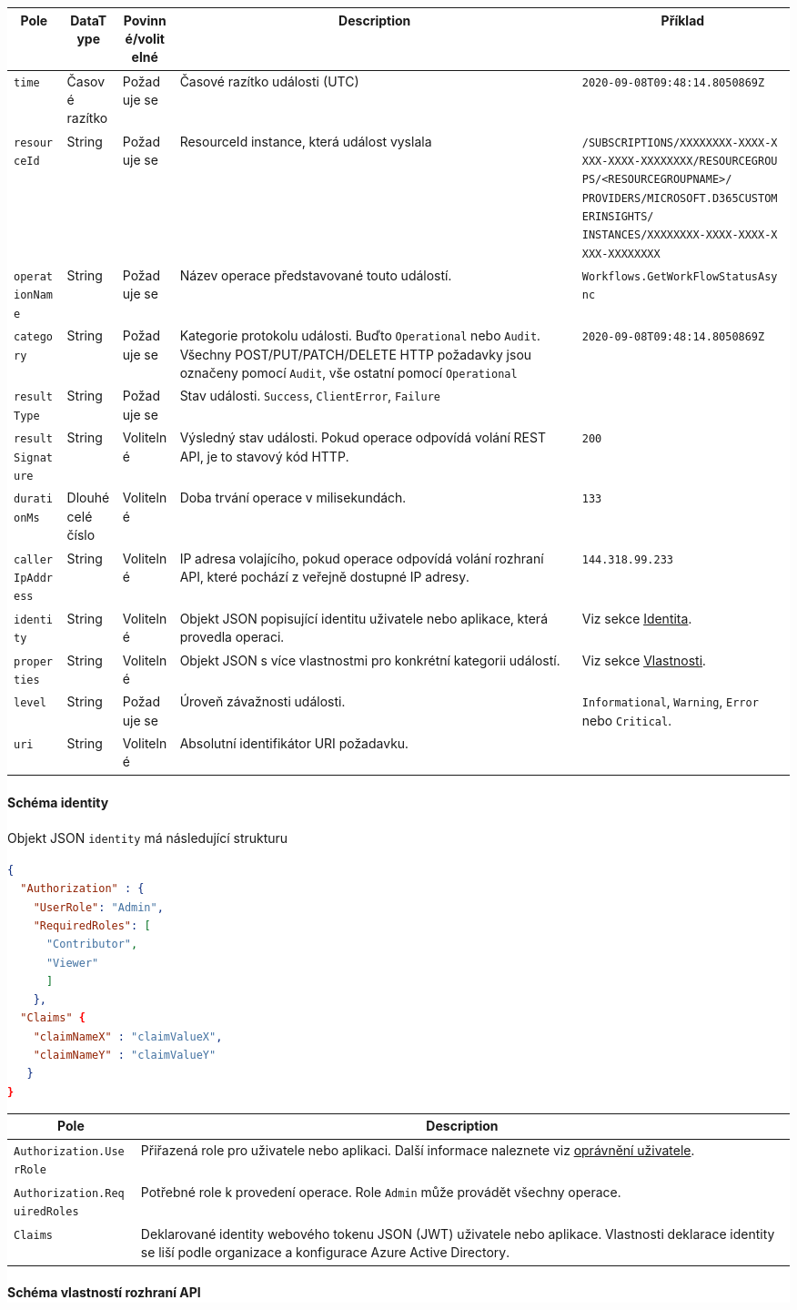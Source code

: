 | Pole             | DataType  | Povinné/volitelné | Description       | Příklad        |
| ----------------- | --------- | ----------------- | --------------------- | ------------------------ |
| `time`            | Časové razítko | Požaduje se          | Časové razítko události (UTC)       | `2020-09-08T09:48:14.8050869Z`         |
| `resourceId`      | String    | Požaduje se          | ResourceId instance, která událost vyslala         | `/SUBSCRIPTIONS/XXXXXXXX-XXXX-XXXX-XXXX-XXXXXXXX/RESOURCEGROUPS/<RESOURCEGROUPNAME>/`<br>`PROVIDERS/MICROSOFT.D365CUSTOMERINSIGHTS/`<br>`INSTANCES/XXXXXXXX-XXXX-XXXX-XXXX-XXXXXXXX`  |
| `operationName`   | String    | Požaduje se          | Název operace představované touto událostí.                                                                                                                | `Workflows.GetWorkFlowStatusAsync`                                                                                                                                       |
| `category`        | String    | Požaduje se          | Kategorie protokolu události. Buďto `Operational` nebo `Audit`. Všechny POST/PUT/PATCH/DELETE HTTP požadavky jsou označeny pomocí `Audit`, vše ostatní pomocí `Operational` | `2020-09-08T09:48:14.8050869Z`                                                                                                                                           |
| `resultType`      | String    | Požaduje se          | Stav události. `Success`, `ClientError`, `Failure`                                                                                                        |                                                                                                                                                                          |
| `resultSignature` | String    | Volitelné          | Výsledný stav události. Pokud operace odpovídá volání REST API, je to stavový kód HTTP.        | `200`             |
| `durationMs`      | Dlouhé celé číslo      | Volitelné          | Doba trvání operace v milisekundách.     | `133`     |
| `callerIpAddress` | String    | Volitelné          | IP adresa volajícího, pokud operace odpovídá volání rozhraní API, které pochází z veřejně dostupné IP adresy.                                                 | `144.318.99.233`         |
| `identity`        | String    | Volitelné          | Objekt JSON popisující identitu uživatele nebo aplikace, která provedla operaci.       | Viz sekce [Identita](#identity-schema).     |  |
| `properties`      | String    | Volitelné          | Objekt JSON s více vlastnostmi pro konkrétní kategorii událostí.      | Viz sekce [Vlastnosti](#api-properties-schema).    |
| `level`           | String    | Požaduje se          | Úroveň závažnosti události.    | `Informational`, `Warning`, `Error` nebo `Critical`.           |
| `uri`             | String    | Volitelné          | Absolutní identifikátor URI požadavku.    |               |

#### <a name="identity-schema"></a>Schéma identity

Objekt JSON `identity` má následující strukturu

```json
{
  "Authorization" : {
    "UserRole": "Admin",
    "RequiredRoles": [
      "Contributor",
      "Viewer"
      ]
    },
  "Claims" {
    "claimNameX" : "claimValueX",
    "claimNameY" : "claimValueY"
   }
}  
```

| Pole                         | Description                                                                                                                          |
| ----------------------------- | ------------------------------------------------------------------------------------------------------------------------------------ |
| `Authorization.UserRole`      | Přiřazená role pro uživatele nebo aplikaci. Další informace naleznete viz [oprávnění uživatele](permissions.md).                                     |
| `Authorization.RequiredRoles` | Potřebné role k provedení operace. Role `Admin` může provádět všechny operace.                                                    |
| `Claims`                      | Deklarované identity webového tokenu JSON (JWT) uživatele nebo aplikace. Vlastnosti deklarace identity se liší podle organizace a konfigurace Azure Active Directory. |

#### <a name="api-properties-schema"></a>Schéma vlastností rozhraní API
